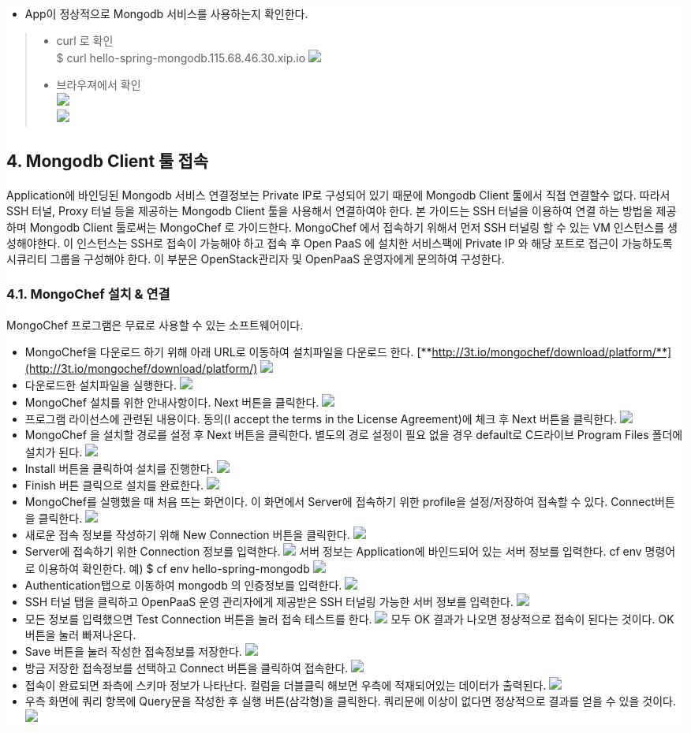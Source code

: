 * App이 정상적으로 Mongodb 서비스를 사용하는지 확인한다.

> - curl 로 확인  
>  $ curl hello-spring-mongodb.115.68.46.30.xip.io ![](../../../.gitbook/assets/3-3-7-0%20%286%29.png)
>
> - 브라우져에서 확인  
>  ![](../../../.gitbook/assets/3-3-8-0%20%288%29.png)  
> ![](../../../.gitbook/assets/3-3-8-0%20%288%29.png)

## 4. Mongodb Client 툴 접속

Application에 바인딩된 Mongodb 서비스 연결정보는 Private IP로 구성되어 있기 때문에 Mongodb Client 툴에서 직접 연결할수 없다. 따라서 SSH 터널, Proxy 터널 등을 제공하는 Mongodb Client 툴을 사용해서 연결하여야 한다. 본 가이드는 SSH 터널을 이용하여 연결 하는 방법을 제공하며 Mongodb Client 툴로써는 MongoChef 로 가이드한다. MongoChef 에서 접속하기 위해서 먼저 SSH 터널링 할 수 있는 VM 인스턴스를 생성해야한다. 이 인스턴스는 SSH로 접속이 가능해야 하고 접속 후 Open PaaS 에 설치한 서비스팩에 Private IP 와 해당 포트로 접근이 가능하도록 시큐리티 그룹을 구성해야 한다. 이 부분은 OpenStack관리자 및 OpenPaaS 운영자에게 문의하여 구성한다.

### 4.1.  MongoChef 설치 & 연결

MongoChef 프로그램은 무료로 사용할 수 있는 소프트웨어이다.

* MongoChef을 다운로드 하기 위해 아래 URL로 이동하여 설치파일을 다운로드 한다. [**http://3t.io/mongochef/download/platform/**](http://3t.io/mongochef/download/platform/)  ![](../../../.gitbook/assets/4-1-0-0%20%284%29.png)
* 다운로드한 설치파일을 실행한다. ![](../../../.gitbook/assets/4-1-1-0%20%286%29.png)
* MongoChef 설치를 위한 안내사항이다. Next 버튼을 클릭한다. ![](../../../.gitbook/assets/4-1-2-0%20%287%29.png)
* 프로그램 라이선스에 관련된 내용이다. 동의\(I accept the terms in the License Agreement\)에 체크 후 Next 버튼을 클릭한다. ![](../../../.gitbook/assets/4-1-3-0%20%281%29.png)
* MongoChef 을 설치할 경로를 설정 후 Next 버튼을 클릭한다. 별도의 경로 설정이 필요 없을 경우 default로 C드라이브 Program Files 폴더에 설치가 된다. ![](../../../.gitbook/assets/4-1-4-0%20%282%29.png)
* Install 버튼을 클릭하여 설치를 진행한다. ![](../../../.gitbook/assets/4-1-5-0.png)
* Finish 버튼 클릭으로 설치를 완료한다. ![](../../../.gitbook/assets/4-1-6-0.png)
* MongoChef를 실행했을 때 처음 뜨는 화면이다. 이 화면에서 Server에 접속하기 위한 profile을 설정/저장하여 접속할 수 있다. Connect버튼을 클릭한다. ![](../../../.gitbook/assets/4-1-7-0%20%283%29.png)
* 새로운 접속 정보를 작성하기 위해 New Connection 버튼을 클릭한다. ![](../../../.gitbook/assets/4-1-8-0%20%283%29.png)
* Server에 접속하기 위한 Connection 정보를 입력한다. ![](../../../.gitbook/assets/4-1-9-0%20%282%29.png) 서버 정보는 Application에 바인드되어 있는 서버 정보를 입력한다. cf env  명령어로 이용하여 확인한다. 예\) $ cf env hello-spring-mongodb ![](../../../.gitbook/assets/4-1-10-0%20%282%29.png)
* Authentication탭으로 이동하여 mongodb 의 인증정보를 입력한다. ![](../../../.gitbook/assets/4-1-11-0.png)
* SSH 터널 탭을 클릭하고 OpenPaaS 운영 관리자에게 제공받은 SSH 터널링 가능한 서버 정보를 입력한다. ![](../../../.gitbook/assets/4-1-12-0%20%282%29.png)
* 모든 정보를 입력했으면 Test Connection 버튼을 눌러 접속 테스트를 한다. ![](../../../.gitbook/assets/4-1-13-0.png) 모두 OK 결과가 나오면 정상적으로 접속이 된다는 것이다. OK 버튼을 눌러 빠져나온다.
* Save 버튼을 눌러 작성한 접속정보를 저장한다. ![](../../../.gitbook/assets/4-1-14-0%20%281%29.png)
* 방금 저장한 접속정보를 선택하고 Connect 버튼을 클릭하여 접속한다. ![](../../../.gitbook/assets/4-1-15-0%20%282%29.png)
* 접속이 완료되면 좌측에 스키마 정보가 나타난다. 컬럼을 더블클릭 해보면 우측에 적재되어있는 데이터가 출력된다. ![](../../../.gitbook/assets/4-1-16-0%20%283%29.png)
* 우측 화면에 쿼리 항목에 Query문을 작성한 후 실행 버튼\(삼각형\)을 클릭한다. 쿼리문에 이상이 없다면 정상적으로 결과를 얻을 수 있을 것이다. ![](../../../.gitbook/assets/4-1-17-0%20%281%29.png)

